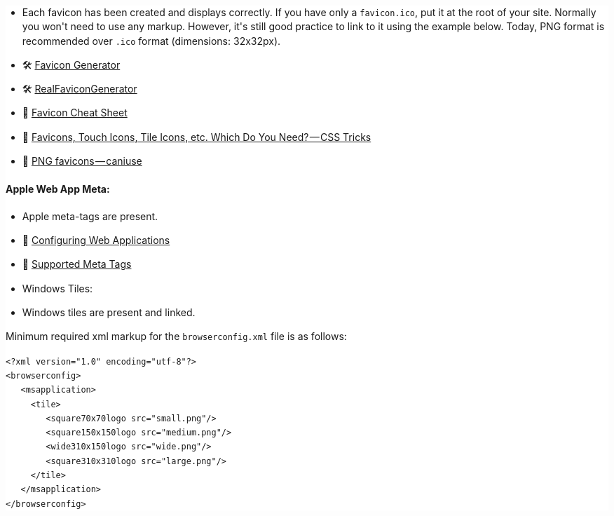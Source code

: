 -   <span id="3476">Each favicon has been created and displays correctly. If you have only a `favicon.ico`, put it at the root of your site. Normally you won't need to use any markup. However, it's still good practice to link to it using the example below. Today, PNG format is recommended over `.ico` format (dimensions: 32x32px).</span>



    <!-- Standard favicon -->
    <link rel="icon" type="image/x-icon" href="https://example.com/favicon.ico">
    <!-- Recommended favicon format -->
    <link rel="icon" type="image/png" href="https://example.com/favicon.png">

-   <span id="9522">🛠 <a href="https://www.favicon-generator.org/" class="markup--anchor markup--li-anchor">Favicon Generator</a></span>
-   <span id="7bba">🛠 <a href="https://realfavicongenerator.net/" class="markup--anchor markup--li-anchor">RealFaviconGenerator</a></span>
-   <span id="3e82">📖 <a href="https://github.com/audreyr/favicon-cheat-sheet" class="markup--anchor markup--li-anchor">Favicon Cheat Sheet</a></span>
-   <span id="94b9">📖 <a href="https://css-tricks.com/favicon-quiz/" class="markup--anchor markup--li-anchor">Favicons, Touch Icons, Tile Icons, etc. Which Do You Need? — CSS Tricks</a></span>
-   <span id="65d1">📖 <a href="https://caniuse.com/#feat=link-icon-png" class="markup--anchor markup--li-anchor">PNG favicons — caniuse</a></span>

#### Apple Web App Meta:

-   <span id="f2af">Apple meta-tags are present.</span>



    <!-- Apple Touch Icon (at least 200x200px) -->
    <link rel="apple-touch-icon" href="/custom-icon.png">

    <!-- To run web application in full-screen -->
    <meta name="apple-mobile-web-app-capable" content="yes">

    <!-- Status Bar Style (see Supported Meta Tags below for available values) -->
    <!-- Has no effect unless you have the previous meta tag -->
    <meta name="apple-mobile-web-app-status-bar-style" content="black">

-   <span id="e66a">📖 <a href="https://developer.apple.com/library/content/documentation/AppleApplications/Reference/SafariWebContent/ConfiguringWebApplications/ConfiguringWebApplications.html" class="markup--anchor markup--li-anchor">Configuring Web Applications</a></span>
-   <span id="1d9a">📖 <a href="https://developer.apple.com/library/content/documentation/AppleApplications/Reference/SafariHTMLRef/Articles/MetaTags.html" class="markup--anchor markup--li-anchor">Supported Meta Tags</a></span>
-   <span id="0cbb">Windows Tiles:</span>
-   <span id="14ca">Windows tiles are present and linked.</span>



    <!-- Microsoft Tiles -->
    <meta name="msapplication-config" content="browserconfig.xml" />

Minimum required xml markup for the `browserconfig.xml` file is as follows:

    <?xml version="1.0" encoding="utf-8"?>
    <browserconfig>
       <msapplication>
         <tile>
            <square70x70logo src="small.png"/>
            <square150x150logo src="medium.png"/>
            <wide310x150logo src="wide.png"/>
            <square310x310logo src="large.png"/>
         </tile>
       </msapplication>
    </browserconfig>
